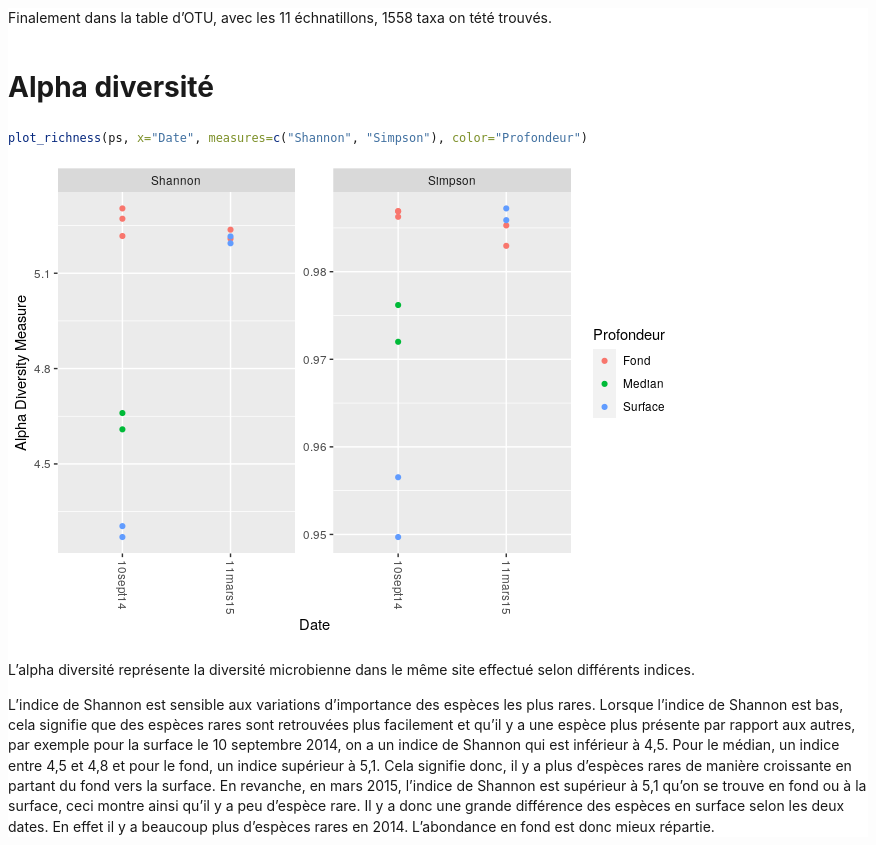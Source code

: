 Finalement dans la table d’OTU, avec les 11 échnatillons, 1558 taxa on
tété trouvés.

# Alpha diversité

``` r
plot_richness(ps, x="Date", measures=c("Shannon", "Simpson"), color="Profondeur")
```

![](03_Data_analysis_Phyloseq_files/figure-gfm/unnamed-chunk-7-1.png)

L’alpha diversité représente la diversité microbienne dans le même site
effectué selon différents indices.

L’indice de Shannon est sensible aux variations d’importance des espèces
les plus rares. Lorsque l’indice de Shannon est bas, cela signifie que
des espèces rares sont retrouvées plus facilement et qu’il y a une
espèce plus présente par rapport aux autres, par exemple pour la
surface le 10 septembre 2014, on a un indice de Shannon qui est
inférieur à 4,5. Pour le médian, un indice entre 4,5 et 4,8 et pour le
fond, un indice supérieur à 5,1. Cela signifie donc, il y a plus
d’espèces rares de manière croissante en partant du fond vers la
surface. En revanche, en mars 2015, l’indice de Shannon est supérieur à
5,1 qu’on se trouve en fond ou à la surface, ceci montre ainsi qu’il y a
peu d’espèce rare. Il y a donc une grande différence des espèces en
surface selon les deux dates. En effet il y a beaucoup plus d’espèces
rares en 2014. L’abondance en fond est donc mieux répartie.
